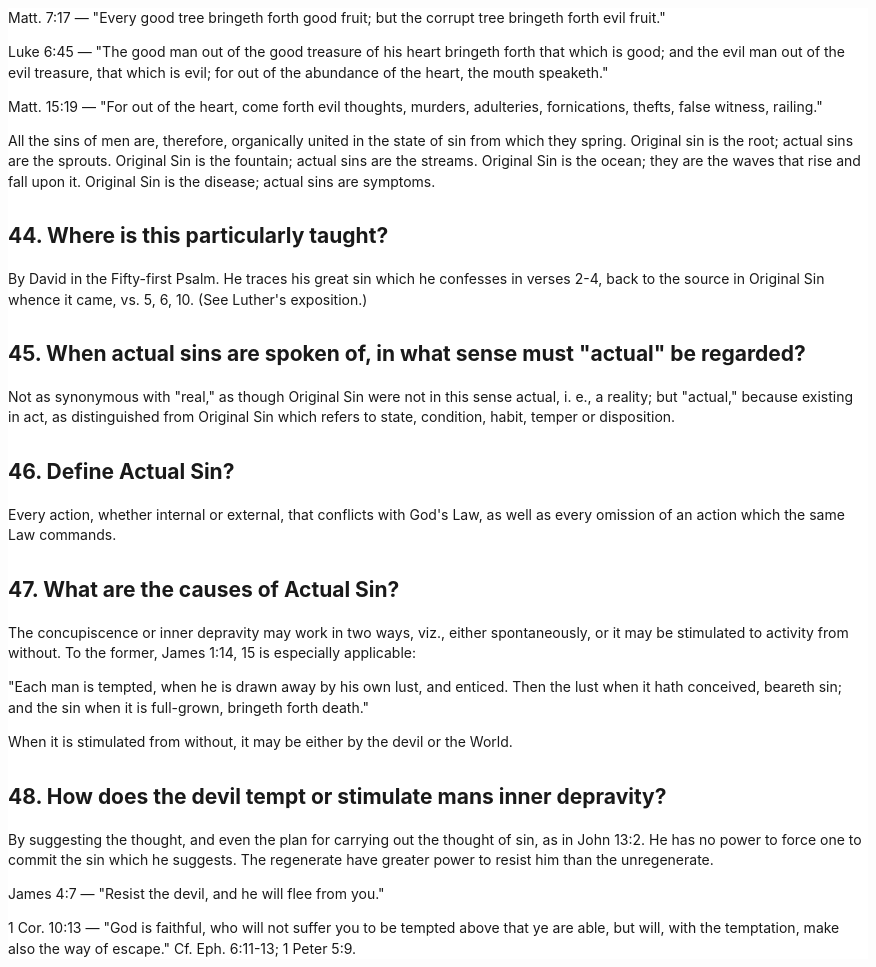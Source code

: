 Matt. 7:17 — "Every good tree bringeth forth good fruit; but the corrupt tree bringeth forth evil fruit." 

Luke 6:45 — "The good man out of the good treasure of his heart bringeth forth that which is good; and the evil man out of the evil treasure, that which is evil; for out of the abundance of the heart, the mouth speaketh." 

Matt. 15:19 — "For out of the heart, come forth evil thoughts, murders, adulteries, fornications, thefts, false witness, railing." 

All the sins of men are, therefore, organically united in the state of sin from which they spring. Original sin is the root; actual sins are the sprouts. Original Sin is the fountain; actual sins are the streams. Original Sin is the ocean; they are the waves that rise and fall upon it. Original Sin is the disease; actual sins are symptoms. 

## 44. Where is this particularly taught? 

By David in the Fifty-first Psalm. He traces his great sin which he confesses in verses 2-4, back to the source in Original Sin whence it came, vs. 5, 6, 10. (See Luther's exposition.) 

## 45. When actual sins are spoken of, in what sense must "actual" be regarded? 

Not as synonymous with "real," as though Original Sin were not in this sense actual, i. e., a reality; but "actual," because existing in act, as distinguished from Original Sin which refers to state, condition, habit, temper or disposition. 

## 46. Define Actual Sin? 

Every action, whether internal or external, that conflicts with God's Law, as well as every omission of an action which the same Law commands. 

## 47. What are the causes of Actual Sin? 

The concupiscence or inner depravity may work in two ways, viz., either spontaneously, or it may be stimulated to activity from without. To the former, James 1:14, 15 is especially applicable: 

"Each man is tempted, when he is drawn away by his own lust, and enticed. Then the lust when it hath conceived, beareth sin; and the sin when it is full-grown, bringeth forth death." 

When it is stimulated from without, it may be either by the devil or the World. 

## 48. How does the devil tempt or stimulate mans inner depravity? 

By suggesting the thought, and even the plan for carrying out the thought of sin, as in John 13:2. He has no power to force one to commit the sin which he suggests. The regenerate have greater power to resist him than the unregenerate. 

James 4:7 — "Resist the devil, and he will flee from you." 

1 Cor. 10:13 — "God is faithful, who will not suffer you to be tempted above that ye are able, but will, with the temptation, make also the way of escape." Cf. Eph. 6:11-13; 1 Peter 5:9. 
